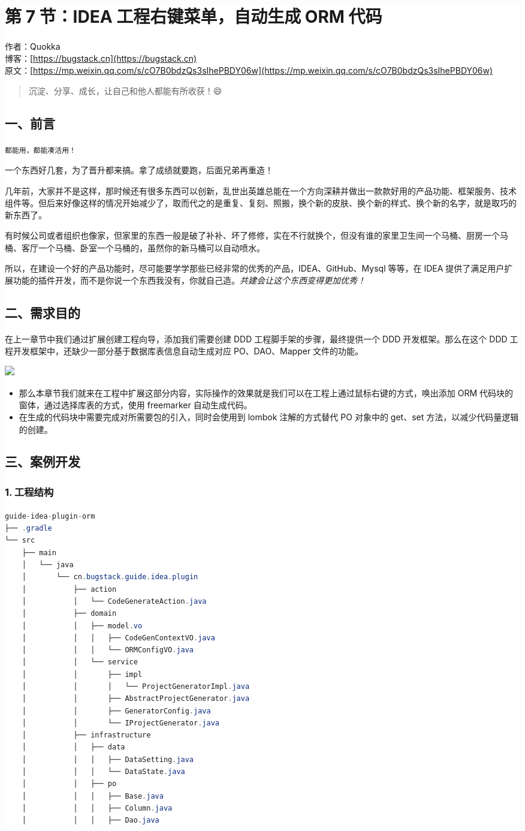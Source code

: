 
# 第 7 节：IDEA 工程右键菜单，自动生成 ORM 代码

作者：Quokka
<br/>博客：[https://bugstack.cn](https://bugstack.cn)
<br/>原文：[https://mp.weixin.qq.com/s/cO7B0bdzQs3sIhePBDY06w](https://mp.weixin.qq.com/s/cO7B0bdzQs3sIhePBDY06w)

> 沉淀、分享、成长，让自己和他人都能有所收获！😄

## 一、前言

`都能用，都能凑活用！`

一个东西好几套，为了晋升都来搞。拿了成绩就要跑，后面兄弟再重造！

几年前，大家并不是这样，那时候还有很多东西可以创新，乱世出英雄总能在一个方向深耕并做出一款款好用的产品功能、框架服务、技术组件等。但后来好像这样的情况开始减少了，取而代之的是重复、复刻、照搬，换个新的皮肤、换个新的样式、换个新的名字，就是取巧的新东西了。

有时候公司或者组织也像家，但家里的东西一般是破了补补、坏了修修，实在不行就换个，但没有谁的家里卫生间一个马桶、厨房一个马桶、客厅一个马桶、卧室一个马桶的，虽然你的新马桶可以自动喷水。

所以，在建设一个好的产品功能时，尽可能要学学那些已经非常的优秀的产品，IDEA、GitHub、Mysql 等等，在 IDEA 提供了满足用户扩展功能的插件开发，而不是你说一个东西我没有，你就自己造。_共建会让这个东西变得更加优秀！_

## 二、需求目的

在上一章节中我们通过扩展创建工程向导，添加我们需要创建 DDD 工程脚手架的步骤，最终提供一个 DDD 开发框架。那么在这个 DDD 工程开发框架中，还缺少一部分基于数据库表信息自动生成对应 PO、DAO、Mapper 文件的功能。

![](https://bugstack.cn/images/article/assembly/assembly-211207-5-01.png)

-   那么本章节我们就来在工程中扩展这部分内容，实际操作的效果就是我们可以在工程上通过鼠标右键的方式，唤出添加 ORM 代码块的窗体，通过选择库表的方式，使用 freemarker 自动生成代码。
-   在生成的代码块中需要完成对所需要包的引入，同时会使用到 lombok 注解的方式替代 PO 对象中的 get、set 方法，以减少代码量逻辑的创建。

## 三、案例开发

### 1. 工程结构

```java
guide-idea-plugin-orm
├── .gradle
└── src
    ├── main
    │   └── java
    │   	└── cn.bugstack.guide.idea.plugin
    │       	├── action
    │       	│	└── CodeGenerateAction.java
    │       	├── domain
    │       	│	├── model.vo
    │       	│	│	├── CodeGenContextVO.java
    │       	│	│	└── ORMConfigVO.java
    │       	│	└── service
    │       	│	 	├── impl
    │       	│	 	│	└── ProjectGeneratorImpl.java
    │       	│	 	├── AbstractProjectGenerator.java
    │       	│	 	├── GeneratorConfig.java
    │       	│	 	└── IProjectGenerator.java
    │       	├── infrastructure
    │       	│	├── data
    │       	│	│	├── DataSetting.java
    │       	│	│	└── DataState.java
    │       	│	├── po
    │       	│	│	├── Base.java
    │       	│	│	├── Column.java
    │       	│	│	├── Dao.java
```